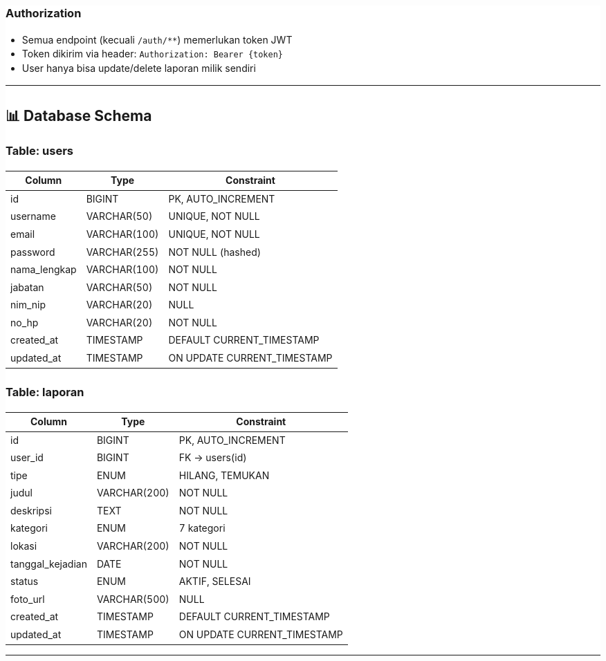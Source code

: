 ### Authorization
- Semua endpoint (kecuali `/auth/**`) memerlukan token JWT
- Token dikirim via header: `Authorization: Bearer {token}`
- User hanya bisa update/delete laporan milik sendiri

---

## 📊 Database Schema

### Table: users
| Column | Type | Constraint |
|--------|------|------------|
| id | BIGINT | PK, AUTO_INCREMENT |
| username | VARCHAR(50) | UNIQUE, NOT NULL |
| email | VARCHAR(100) | UNIQUE, NOT NULL |
| password | VARCHAR(255) | NOT NULL (hashed) |
| nama_lengkap | VARCHAR(100) | NOT NULL |
| jabatan | VARCHAR(50) | NOT NULL |
| nim_nip | VARCHAR(20) | NULL |
| no_hp | VARCHAR(20) | NOT NULL |
| created_at | TIMESTAMP | DEFAULT CURRENT_TIMESTAMP |
| updated_at | TIMESTAMP | ON UPDATE CURRENT_TIMESTAMP |

### Table: laporan
| Column | Type | Constraint |
|--------|------|------------|
| id | BIGINT | PK, AUTO_INCREMENT |
| user_id | BIGINT | FK → users(id) |
| tipe | ENUM | HILANG, TEMUKAN |
| judul | VARCHAR(200) | NOT NULL |
| deskripsi | TEXT | NOT NULL |
| kategori | ENUM | 7 kategori |
| lokasi | VARCHAR(200) | NOT NULL |
| tanggal_kejadian | DATE | NOT NULL |
| status | ENUM | AKTIF, SELESAI |
| foto_url | VARCHAR(500) | NULL |
| created_at | TIMESTAMP | DEFAULT CURRENT_TIMESTAMP |
| updated_at | TIMESTAMP | ON UPDATE CURRENT_TIMESTAMP |

---